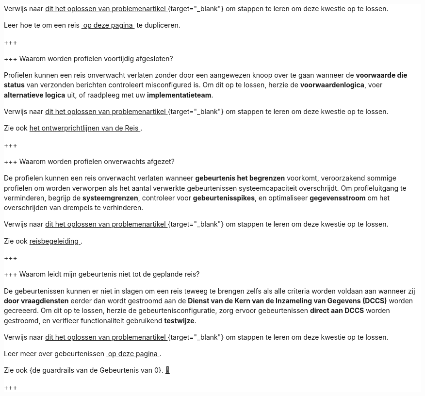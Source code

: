 Verwijs naar [&#x200B; dit het oplossen van problemenartikel &#x200B;](https://experienceleague.adobe.com/en/docs/experience-cloud-kcs/kbarticles/ka-26152){target="_blank"} om stappen te leren om deze kwestie op te lossen.

Leer hoe te om een reis [&#x200B; op deze pagina &#x200B;](../building-journeys/journey-ui.md#duplicate-a-journey) te dupliceren.

+++

+++ Waarom worden profielen voortijdig afgesloten? 

Profielen kunnen een reis onverwacht verlaten zonder door een aangewezen knoop over te gaan wanneer de **voorwaarde die status** van verzonden berichten controleert misconfigured is. Om dit op te lossen, herzie de **voorwaardenlogica**, voer **alternatieve logica** uit, of raadpleeg met uw **implementatieteam**.

Verwijs naar [&#x200B; dit het oplossen van problemenartikel &#x200B;](https://experienceleague.adobe.com/en/docs/experience-cloud-kcs/kbarticles/ka-26127){target="_blank"} om stappen te leren om deze kwestie op te lossen.

Zie ook [&#x200B; het ontwerprichtlijnen van de Reis &#x200B;](../building-journeys/using-the-journey-designer.md).

+++


+++ Waarom worden profielen onverwachts afgezet?

De profielen kunnen een reis onverwacht verlaten wanneer **gebeurtenis het begrenzen** voorkomt, veroorzakend sommige profielen om worden verworpen als het aantal verwerkte gebeurtenissen systeemcapaciteit overschrijdt. Om profieluitgang te verminderen, begrijp de **systeemgrenzen**, controleer voor **gebeurtenisspikes**, en optimaliseer **gegevensstroom** om het overschrijden van drempels te verhinderen.

Verwijs naar [&#x200B; dit het oplossen van problemenartikel &#x200B;](https://experienceleague.adobe.com/en/docs/experience-cloud-kcs/kbarticles/ka-26018){target="_blank"} om stappen te leren om deze kwestie op te lossen.

Zie ook [&#x200B; reisbegeleiding &#x200B;](../start/guardrails.md#journey-guardrails).

+++


+++ Waarom leidt mijn gebeurtenis niet tot de geplande reis?  

De gebeurtenissen kunnen er niet in slagen om een reis teweeg te brengen zelfs als alle criteria worden voldaan aan wanneer zij **door vraagdiensten** eerder dan wordt gestroomd aan de **Dienst van de Kern van de Inzameling van Gegevens (DCCS)** worden gecreeerd. Om dit op te lossen, herzie de gebeurtenisconfiguratie, zorg ervoor gebeurtenissen **direct aan DCCS** worden gestroomd, en verifieer functionaliteit gebruikend **testwijze**.

Verwijs naar [&#x200B; dit het oplossen van problemenartikel &#x200B;](https://experienceleague.adobe.com/en/docs/experience-cloud-kcs/kbarticles/ka-26031){target="_blank"} om stappen te leren om deze kwestie op te lossen.

Leer meer over gebeurtenissen [&#x200B; op deze pagina &#x200B;](../event/about-events.md).

Zie ook {de guardrails van de Gebeurtenis van 0}. [&#128279;](../start/guardrails.md#events)

+++
